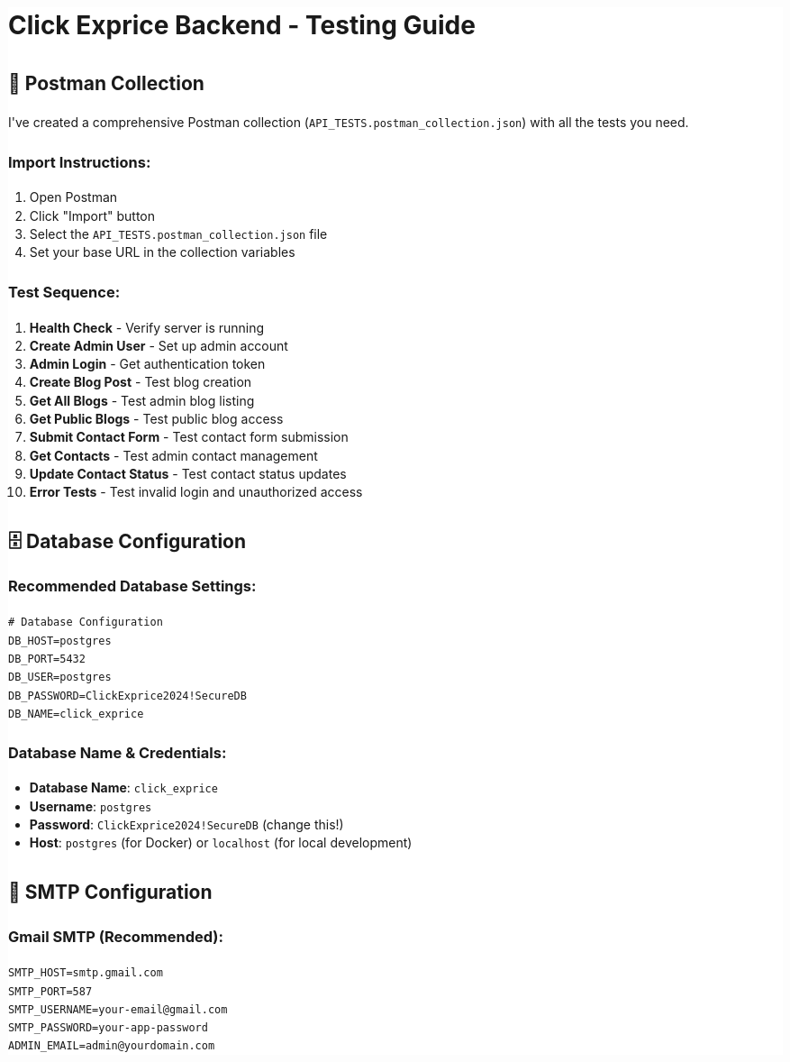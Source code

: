 # Click Exprice Backend - Testing Guide

## 🧪 **Postman Collection**

I've created a comprehensive Postman collection (`API_TESTS.postman_collection.json`) with all the tests you need.

### **Import Instructions:**
1. Open Postman
2. Click "Import" button
3. Select the `API_TESTS.postman_collection.json` file
4. Set your base URL in the collection variables

### **Test Sequence:**
1. **Health Check** - Verify server is running
2. **Create Admin User** - Set up admin account
3. **Admin Login** - Get authentication token
4. **Create Blog Post** - Test blog creation
5. **Get All Blogs** - Test admin blog listing
6. **Get Public Blogs** - Test public blog access
7. **Submit Contact Form** - Test contact form submission
8. **Get Contacts** - Test admin contact management
9. **Update Contact Status** - Test contact status updates
10. **Error Tests** - Test invalid login and unauthorized access

## 🗄️ **Database Configuration**

### **Recommended Database Settings:**
```env
# Database Configuration
DB_HOST=postgres
DB_PORT=5432
DB_USER=postgres
DB_PASSWORD=ClickExprice2024!SecureDB
DB_NAME=click_exprice
```

### **Database Name & Credentials:**
- **Database Name**: `click_exprice`
- **Username**: `postgres`
- **Password**: `ClickExprice2024!SecureDB` (change this!)
- **Host**: `postgres` (for Docker) or `localhost` (for local development)

## 📧 **SMTP Configuration**

### **Gmail SMTP (Recommended):**
```env
SMTP_HOST=smtp.gmail.com
SMTP_PORT=587
SMTP_USERNAME=your-email@gmail.com
SMTP_PASSWORD=your-app-password
ADMIN_EMAIL=admin@yourdomain.com
```
